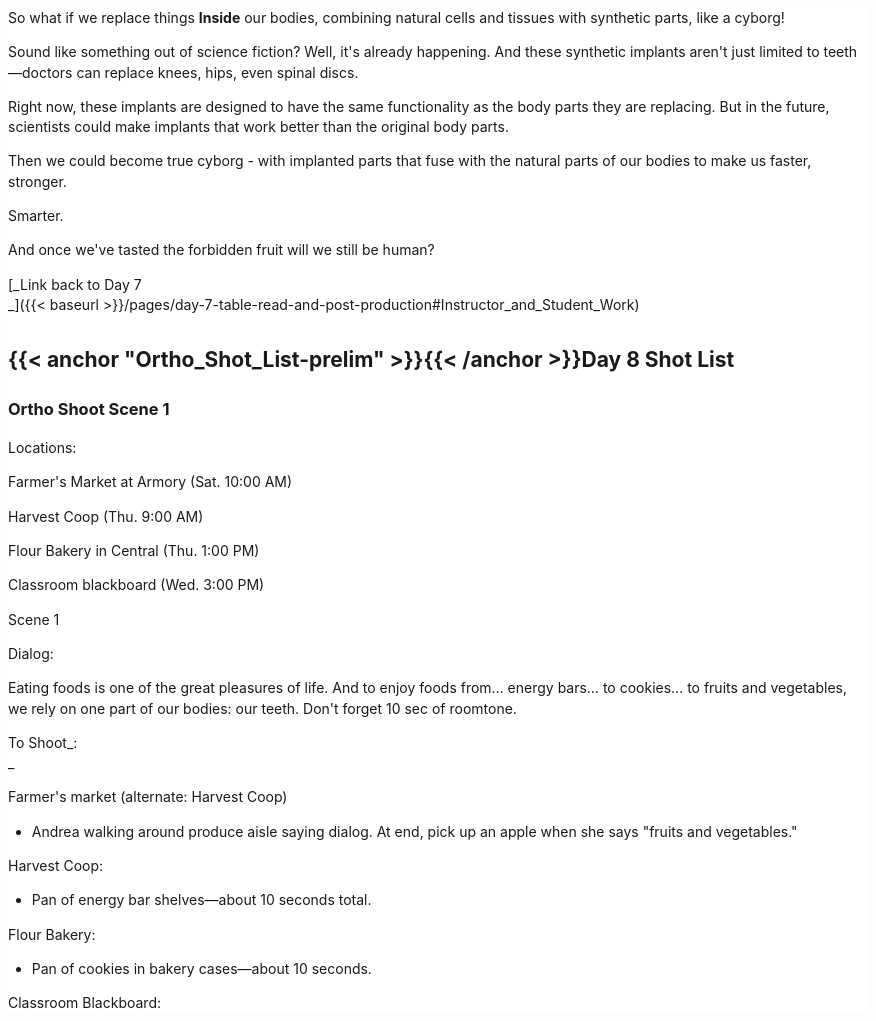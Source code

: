So what if we replace things **Inside** our bodies, combining natural cells and tissues with synthetic parts, like a cyborg!

Sound like something out of science fiction? Well, it's already happening. And these synthetic implants aren't just limited to teeth—doctors can replace knees, hips, even spinal discs.

Right now, these implants are designed to have the same functionality as the body parts they are replacing. But in the future, scientists could make implants that work better than the original body parts.

Then we could become true cyborg - with implanted parts that fuse with the natural parts of our bodies to make us faster, stronger.

Smarter.

And once we've tasted the forbidden fruit will we still be human?

[_Link back to Day 7  
_]({{< baseurl >}}/pages/day-7-table-read-and-post-production#Instructor_and_Student_Work)

{{< anchor "Ortho_Shot_List-prelim" >}}{{< /anchor >}}Day 8 Shot List
---------------------------------------------------------------------

### Ortho Shoot Scene 1

Locations:

Farmer's Market at Armory (Sat. 10:00 AM)

Harvest Coop (Thu. 9:00 AM)

Flour Bakery in Central (Thu. 1:00 PM)

Classroom blackboard (Wed. 3:00 PM)

Scene 1

Dialog:

Eating foods is one of the great pleasures of life. And to enjoy foods from… energy bars… to cookies… to fruits and vegetables, we rely on one part of our bodies: our teeth. Don't forget 10 sec of roomtone.

To Shoot_:  
_

Farmer's market (alternate: Harvest Coop)

*   Andrea walking around produce aisle saying dialog. At end, pick up an apple when she says "fruits and vegetables."

Harvest Coop:

*   Pan of energy bar shelves—about 10 seconds total.

Flour Bakery:

*   Pan of cookies in bakery cases—about 10 seconds.

Classroom Blackboard:
